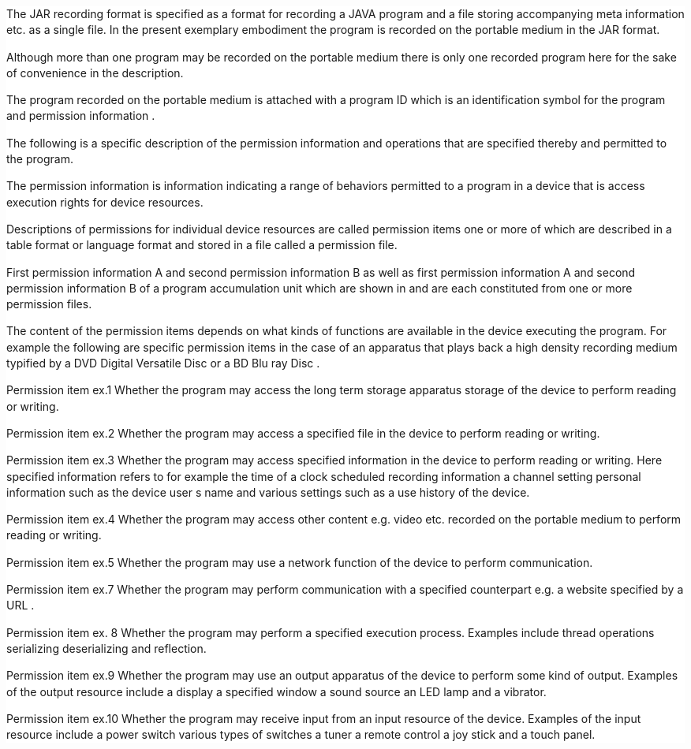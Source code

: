 The JAR recording format is specified as a format for recording a JAVA program and a file storing accompanying meta information etc. as a single file. In the present exemplary embodiment the program is recorded on the portable medium in the JAR format.

Although more than one program may be recorded on the portable medium there is only one recorded program here for the sake of convenience in the description.

The program recorded on the portable medium is attached with a program ID which is an identification symbol for the program and permission information .

The following is a specific description of the permission information and operations that are specified thereby and permitted to the program.

The permission information is information indicating a range of behaviors permitted to a program in a device that is access execution rights for device resources.

Descriptions of permissions for individual device resources are called permission items one or more of which are described in a table format or language format and stored in a file called a permission file.

First permission information A and second permission information B as well as first permission information A and second permission information B of a program accumulation unit which are shown in and are each constituted from one or more permission files.

The content of the permission items depends on what kinds of functions are available in the device executing the program. For example the following are specific permission items in the case of an apparatus that plays back a high density recording medium typified by a DVD Digital Versatile Disc or a BD Blu ray Disc .

 Permission item ex.1 Whether the program may access the long term storage apparatus storage of the device to perform reading or writing.

 Permission item ex.2 Whether the program may access a specified file in the device to perform reading or writing.

 Permission item ex.3 Whether the program may access specified information in the device to perform reading or writing. Here specified information refers to for example the time of a clock scheduled recording information a channel setting personal information such as the device user s name and various settings such as a use history of the device.

 Permission item ex.4 Whether the program may access other content e.g. video etc. recorded on the portable medium to perform reading or writing.

 Permission item ex.5 Whether the program may use a network function of the device to perform communication.

 Permission item ex.7 Whether the program may perform communication with a specified counterpart e.g. a website specified by a URL .

 Permission item ex. 8 Whether the program may perform a specified execution process. Examples include thread operations serializing deserializing and reflection.

 Permission item ex.9 Whether the program may use an output apparatus of the device to perform some kind of output. Examples of the output resource include a display a specified window a sound source an LED lamp and a vibrator.

 Permission item ex.10 Whether the program may receive input from an input resource of the device. Examples of the input resource include a power switch various types of switches a tuner a remote control a joy stick and a touch panel.
